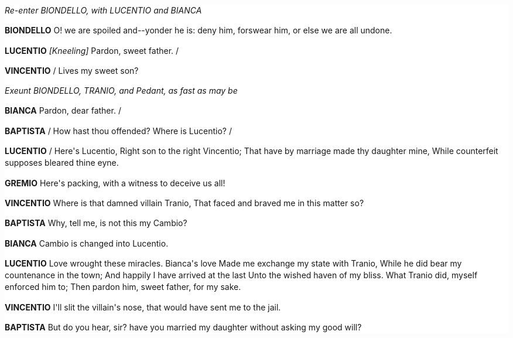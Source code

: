 *Re-enter BIONDELLO, with LUCENTIO and BIANCA*

**BIONDELLO**
O! we are spoiled and--yonder he is: deny him,
forswear him, or else we are all undone.

**LUCENTIO**
*\[Kneeling]*
Pardon, sweet father. /

**VINCENTIO**
/ Lives my sweet son?

*Exeunt BIONDELLO, TRANIO, and Pedant, as fast as may be*

**BIANCA**
Pardon, dear father. /

**BAPTISTA**
/ How hast thou offended?
Where is Lucentio? /

**LUCENTIO**
/ Here's Lucentio,
Right son to the right Vincentio;
That have by marriage made thy daughter mine,
While counterfeit supposes bleared thine eyne.

**GREMIO**
Here's packing, with a witness to deceive us all!

**VINCENTIO**
Where is that damned villain Tranio,
That faced and braved me in this matter so?

**BAPTISTA**
Why, tell me, is not this my Cambio?

**BIANCA**
Cambio is changed into Lucentio.

**LUCENTIO**
Love wrought these miracles. Bianca's love
Made me exchange my state with Tranio,
While he did bear my countenance in the town;
And happily I have arrived at the last
Unto the wished haven of my bliss.
What Tranio did, myself enforced him to;
Then pardon him, sweet father, for my sake.

**VINCENTIO**
I'll slit the villain's nose, that would have sent
me to the jail.

**BAPTISTA**
But do you hear, sir? have you married my daughter
without asking my good will?
